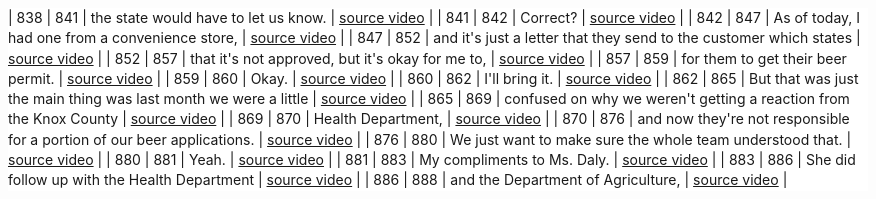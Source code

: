 |     838 |   841 | the state would have to let us know.                                                                                                                                                                                                        | [source video](https://archive.org/details/co-com-r-267-2305620-beer-board?start=838.0)  |
|     841 |   842 | Correct?                                                                                                                                                                                                                                    | [source video](https://archive.org/details/co-com-r-267-2305620-beer-board?start=841.0)  |
|     842 |   847 | As of today, I had one from a convenience store,                                                                                                                                                                                            | [source video](https://archive.org/details/co-com-r-267-2305620-beer-board?start=842.0)  |
|     847 |   852 | and it's just a letter that they send to the customer which states                                                                                                                                                                          | [source video](https://archive.org/details/co-com-r-267-2305620-beer-board?start=847.0)  |
|     852 |   857 | that it's not approved, but it's okay for me to,                                                                                                                                                                                            | [source video](https://archive.org/details/co-com-r-267-2305620-beer-board?start=852.0)  |
|     857 |   859 | for them to get their beer permit.                                                                                                                                                                                                          | [source video](https://archive.org/details/co-com-r-267-2305620-beer-board?start=857.0)  |
|     859 |   860 | Okay.                                                                                                                                                                                                                                       | [source video](https://archive.org/details/co-com-r-267-2305620-beer-board?start=859.0)  |
|     860 |   862 | I'll bring it.                                                                                                                                                                                                                              | [source video](https://archive.org/details/co-com-r-267-2305620-beer-board?start=860.0)  |
|     862 |   865 | But that was just the main thing was last month we were a little                                                                                                                                                                            | [source video](https://archive.org/details/co-com-r-267-2305620-beer-board?start=862.0)  |
|     865 |   869 | confused on why we weren't getting a reaction from the Knox County                                                                                                                                                                          | [source video](https://archive.org/details/co-com-r-267-2305620-beer-board?start=865.0)  |
|     869 |   870 | Health Department,                                                                                                                                                                                                                          | [source video](https://archive.org/details/co-com-r-267-2305620-beer-board?start=869.0)  |
|     870 |   876 | and now they're not responsible for a portion of our beer applications.                                                                                                                                                                     | [source video](https://archive.org/details/co-com-r-267-2305620-beer-board?start=870.0)  |
|     876 |   880 | We just want to make sure the whole team understood that.                                                                                                                                                                                   | [source video](https://archive.org/details/co-com-r-267-2305620-beer-board?start=876.0)  |
|     880 |   881 | Yeah.                                                                                                                                                                                                                                       | [source video](https://archive.org/details/co-com-r-267-2305620-beer-board?start=880.0)  |
|     881 |   883 | My compliments to Ms. Daly.                                                                                                                                                                                                                 | [source video](https://archive.org/details/co-com-r-267-2305620-beer-board?start=881.0)  |
|     883 |   886 | She did follow up with the Health Department                                                                                                                                                                                                | [source video](https://archive.org/details/co-com-r-267-2305620-beer-board?start=883.0)  |
|     886 |   888 | and the Department of Agriculture,                                                                                                                                                                                                          | [source video](https://archive.org/details/co-com-r-267-2305620-beer-board?start=886.0)  |